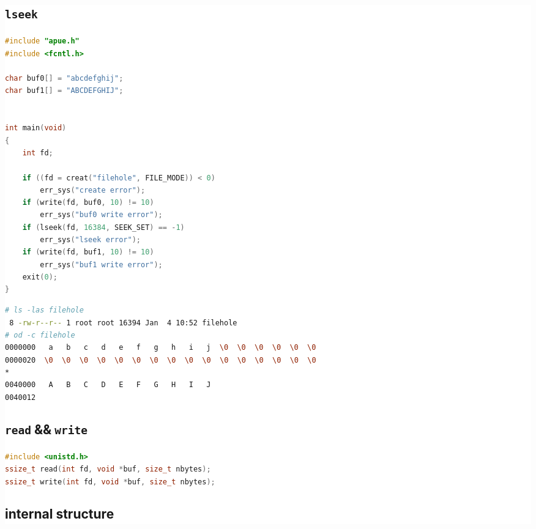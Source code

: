 ## `lseek`

```c
#include "apue.h"
#include <fcntl.h>

char buf0[] = "abcdefghij";
char buf1[] = "ABCDEFGHIJ";


int main(void)
{
    int fd;

    if ((fd = creat("filehole", FILE_MODE)) < 0)
        err_sys("create error");
    if (write(fd, buf0, 10) != 10)
        err_sys("buf0 write error");
    if (lseek(fd, 16384, SEEK_SET) == -1)
        err_sys("lseek error");
    if (write(fd, buf1, 10) != 10)
        err_sys("buf1 write error");
    exit(0);
}
```

```sh
# ls -las filehole
 8 -rw-r--r-- 1 root root 16394 Jan  4 10:52 filehole
# od -c filehole
0000000   a   b   c   d   e   f   g   h   i   j  \0  \0  \0  \0  \0  \0
0000020  \0  \0  \0  \0  \0  \0  \0  \0  \0  \0  \0  \0  \0  \0  \0  \0
*
0040000   A   B   C   D   E   F   G   H   I   J
0040012
```


## `read` && `write`

```c
#include <unistd.h>
ssize_t read(int fd, void *buf, size_t nbytes);
ssize_t write(int fd, void *buf, size_t nbytes);
```

## internal structure

